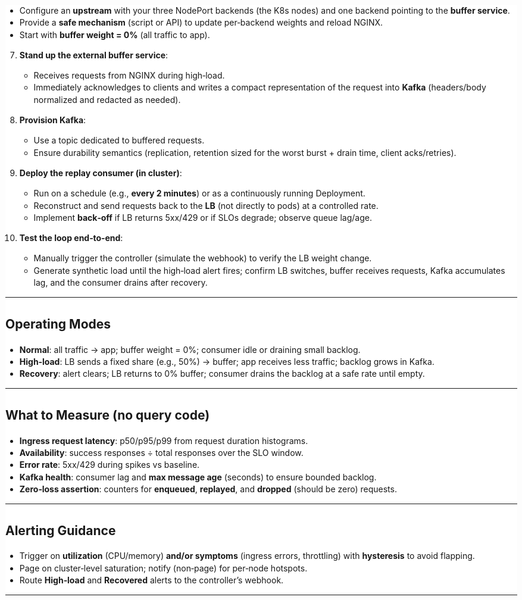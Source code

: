    * Configure an **upstream** with your three NodePort backends (the K8s nodes) and one backend pointing to the **buffer service**.
   * Provide a **safe mechanism** (script or API) to update per‑backend weights and reload NGINX.
   * Start with **buffer weight = 0%** (all traffic to app).
7. **Stand up the external buffer service**:

   * Receives requests from NGINX during high‑load.
   * Immediately acknowledges to clients and writes a compact representation of the request into **Kafka** (headers/body normalized and redacted as needed).
8. **Provision Kafka**:

   * Use a topic dedicated to buffered requests.
   * Ensure durability semantics (replication, retention sized for the worst burst + drain time, client acks/retries).
9. **Deploy the replay consumer (in cluster)**:

   * Run on a schedule (e.g., **every 2 minutes**) or as a continuously running Deployment.
   * Reconstruct and send requests back to the **LB** (not directly to pods) at a controlled rate.
   * Implement **back‑off** if LB returns 5xx/429 or if SLOs degrade; observe queue lag/age.
10. **Test the loop end‑to‑end**:

    * Manually trigger the controller (simulate the webhook) to verify the LB weight change.
    * Generate synthetic load until the high‑load alert fires; confirm LB switches, buffer receives requests, Kafka accumulates lag, and the consumer drains after recovery.

---

## Operating Modes

* **Normal**: all traffic → app; buffer weight = 0%; consumer idle or draining small backlog.
* **High‑load**: LB sends a fixed share (e.g., 50%) → buffer; app receives less traffic; backlog grows in Kafka.
* **Recovery**: alert clears; LB returns to 0% buffer; consumer drains the backlog at a safe rate until empty.

---

## What to Measure (no query code)

* **Ingress request latency**: p50/p95/p99 from request duration histograms.
* **Availability**: success responses ÷ total responses over the SLO window.
* **Error rate**: 5xx/429 during spikes vs baseline.
* **Kafka health**: consumer lag and **max message age** (seconds) to ensure bounded backlog.
* **Zero‑loss assertion**: counters for **enqueued**, **replayed**, and **dropped** (should be zero) requests.

---

## Alerting Guidance

* Trigger on **utilization** (CPU/memory) **and/or symptoms** (ingress errors, throttling) with **hysteresis** to avoid flapping.
* Page on cluster‑level saturation; notify (non‑page) for per‑node hotspots.
* Route **High‑load** and **Recovered** alerts to the controller’s webhook.

---